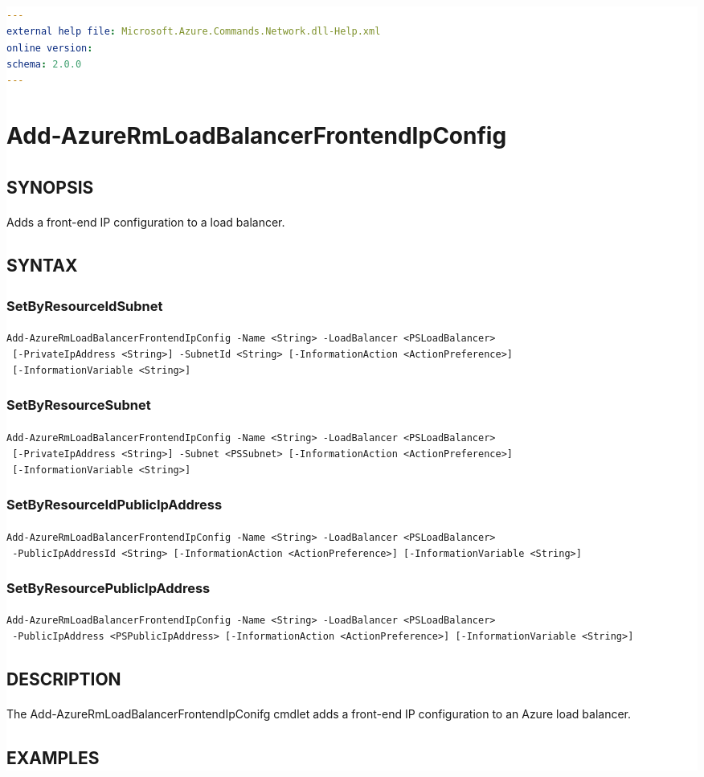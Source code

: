 ```yaml
---
external help file: Microsoft.Azure.Commands.Network.dll-Help.xml
online version: 
schema: 2.0.0
---
```


# Add-AzureRmLoadBalancerFrontendIpConfig
## SYNOPSIS
Adds a front-end IP configuration to a load balancer.

## SYNTAX

### SetByResourceIdSubnet
```
Add-AzureRmLoadBalancerFrontendIpConfig -Name <String> -LoadBalancer <PSLoadBalancer>
 [-PrivateIpAddress <String>] -SubnetId <String> [-InformationAction <ActionPreference>]
 [-InformationVariable <String>]
```

### SetByResourceSubnet
```
Add-AzureRmLoadBalancerFrontendIpConfig -Name <String> -LoadBalancer <PSLoadBalancer>
 [-PrivateIpAddress <String>] -Subnet <PSSubnet> [-InformationAction <ActionPreference>]
 [-InformationVariable <String>]
```

### SetByResourceIdPublicIpAddress
```
Add-AzureRmLoadBalancerFrontendIpConfig -Name <String> -LoadBalancer <PSLoadBalancer>
 -PublicIpAddressId <String> [-InformationAction <ActionPreference>] [-InformationVariable <String>]
```

### SetByResourcePublicIpAddress
```
Add-AzureRmLoadBalancerFrontendIpConfig -Name <String> -LoadBalancer <PSLoadBalancer>
 -PublicIpAddress <PSPublicIpAddress> [-InformationAction <ActionPreference>] [-InformationVariable <String>]
```

## DESCRIPTION
The Add-AzureRmLoadBalancerFrontendIpConifg cmdlet adds a front-end IP configuration to an Azure load balancer.

## EXAMPLES
